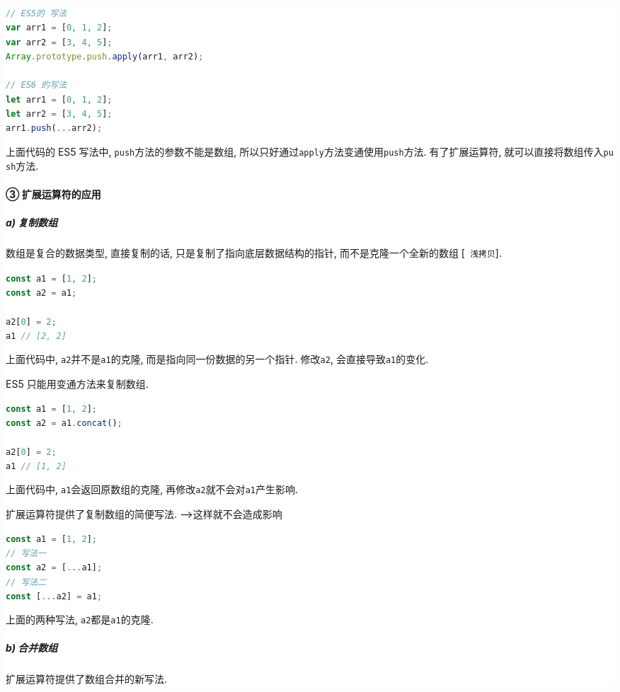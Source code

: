 ```js
// ES5的 写法
var arr1 = [0, 1, 2];
var arr2 = [3, 4, 5];
Array.prototype.push.apply(arr1, arr2);

// ES6 的写法
let arr1 = [0, 1, 2];
let arr2 = [3, 4, 5];
arr1.push(...arr2);
```

上面代码的 ES5 写法中, `push`方法的参数不能是数组, 所以只好通过`apply`方法变通使用`push`方法. 有了扩展运算符, 就可以直接将数组传入`push`方法. 

#### ③ 扩展运算符的应用

##### a) 复制数组

数组是复合的数据类型, 直接复制的话, 只是复制了指向底层数据结构的指针, 而不是克隆一个全新的数组 [` 浅拷贝`]. 

```js
const a1 = [1, 2];
const a2 = a1;

a2[0] = 2;
a1 // [2, 2]
```

上面代码中, `a2`并不是`a1`的克隆, 而是指向同一份数据的另一个指针. 修改`a2`, 会直接导致`a1`的变化. 

ES5 只能用变通方法来复制数组. 

```js
const a1 = [1, 2];
const a2 = a1.concat();

a2[0] = 2;
a1 // [1, 2]
```

上面代码中, `a1`会返回原数组的克隆, 再修改`a2`就不会对`a1`产生影响. 

扩展运算符提供了复制数组的简便写法.  -->这样就不会造成影响

```js
const a1 = [1, 2];
// 写法一
const a2 = [...a1];
// 写法二
const [...a2] = a1;
```

上面的两种写法, `a2`都是`a1`的克隆. 

##### b) 合并数组

扩展运算符提供了数组合并的新写法. 


[mySymbol]: 'Hello!'